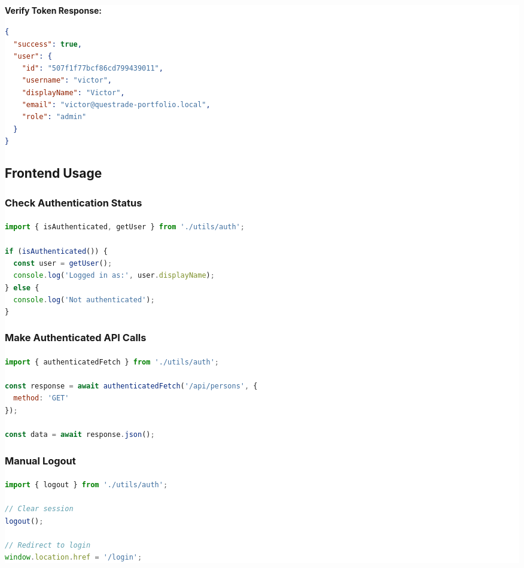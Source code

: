 **Verify Token Response:**
```json
{
  "success": true,
  "user": {
    "id": "507f1f77bcf86cd799439011",
    "username": "victor",
    "displayName": "Victor",
    "email": "victor@questrade-portfolio.local",
    "role": "admin"
  }
}
```

## Frontend Usage

### Check Authentication Status

```javascript
import { isAuthenticated, getUser } from './utils/auth';

if (isAuthenticated()) {
  const user = getUser();
  console.log('Logged in as:', user.displayName);
} else {
  console.log('Not authenticated');
}
```

### Make Authenticated API Calls

```javascript
import { authenticatedFetch } from './utils/auth';

const response = await authenticatedFetch('/api/persons', {
  method: 'GET'
});

const data = await response.json();
```

### Manual Logout

```javascript
import { logout } from './utils/auth';

// Clear session
logout();

// Redirect to login
window.location.href = '/login';
```
